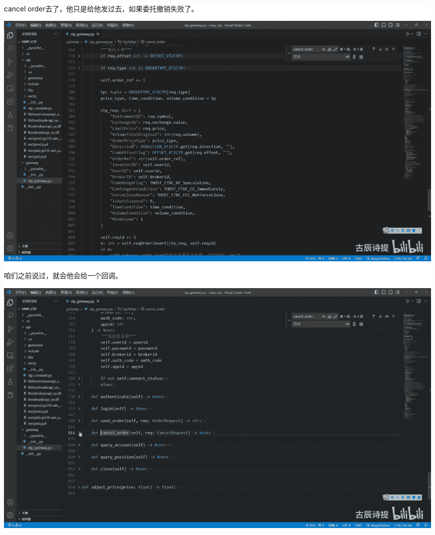 cancel order去了，他只是给他发过去，如果委托撤销失败了。

![](img/29eac973bbb958b710be05dc9a782807_65.png)

咱们之前说过，就会他会给一个回调。

![](img/29eac973bbb958b710be05dc9a782807_67.png)
